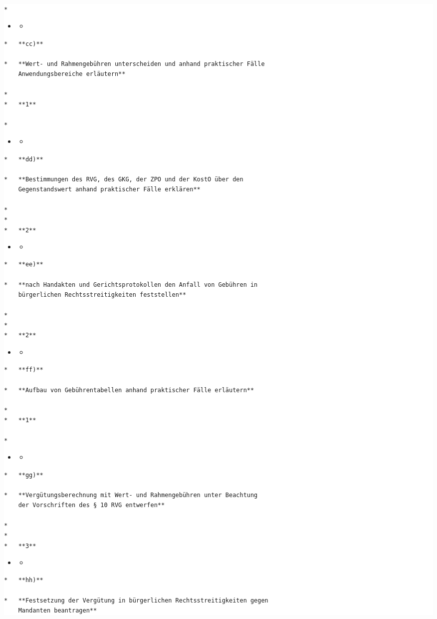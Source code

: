     *

*    *
    *   **cc)**

    *   **Wert- und Rahmengebühren unterscheiden und anhand praktischer Fälle
        Anwendungsbereiche erläutern**

    *
    *   **1**

    *

*    *
    *   **dd)**

    *   **Bestimmungen des RVG, des GKG, der ZPO und der KostO über den
        Gegenstandswert anhand praktischer Fälle erklären**

    *
    *
    *   **2**


*    *
    *   **ee)**

    *   **nach Handakten und Gerichtsprotokollen den Anfall von Gebühren in
        bürgerlichen Rechtsstreitigkeiten feststellen**

    *
    *
    *   **2**


*    *
    *   **ff)**

    *   **Aufbau von Gebührentabellen anhand praktischer Fälle erläutern**

    *
    *   **1**

    *

*    *
    *   **gg)**

    *   **Vergütungsberechnung mit Wert- und Rahmengebühren unter Beachtung
        der Vorschriften des § 10 RVG entwerfen**

    *
    *
    *   **3**


*    *
    *   **hh)**

    *   **Festsetzung der Vergütung in bürgerlichen Rechtsstreitigkeiten gegen
        Mandanten beantragen**

